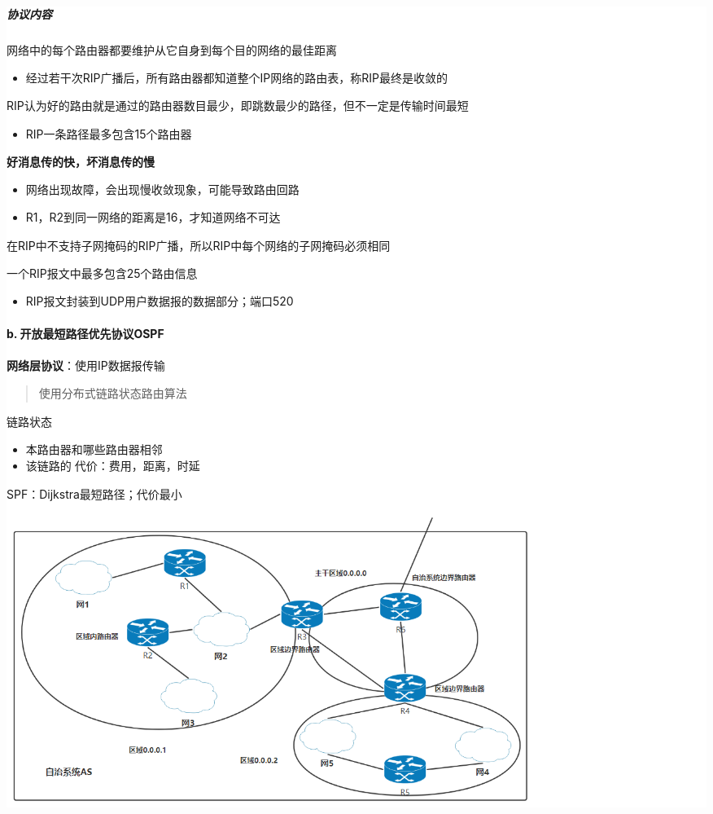 ##### 协议内容

网络中的每个路由器都要维护从它自身到每个目的网络的最佳距离

-   经过若干次RIP广播后，所有路由器都知道整个IP网络的路由表，称RIP最终是收敛的

RIP认为好的路由就是通过的路由器数目最少，即跳数最少的路径，但不一定是传输时间最短

-   RIP一条路径最多包含15个路由器

**好消息传的快，坏消息传的慢**

-   网络出现故障，会出现慢收敛现象，可能导致路由回路

-   R1，R2到同一网络的距离是16，才知道网络不可达

在RIP中不支持子网掩码的RIP广播，所以RIP中每个网络的子网掩码必须相同

一个RIP报文中最多包含25个路由信息

-   RIP报文封装到UDP用户数据报的数据部分；端口520

#### b. 开放最短路径优先协议OSPF

**网络层协议**：使用IP数据报传输

>   使用分布式链路状态路由算法

链路状态

-   本路由器和哪些路由器相邻
-   该链路的 代价：费用，距离，时延

SPF：Dijkstra最短路径；代价最小

<img src="4-网络层/image-20220309150545465.png" alt="image-20220309150545465" style="zoom: 67%;" />
